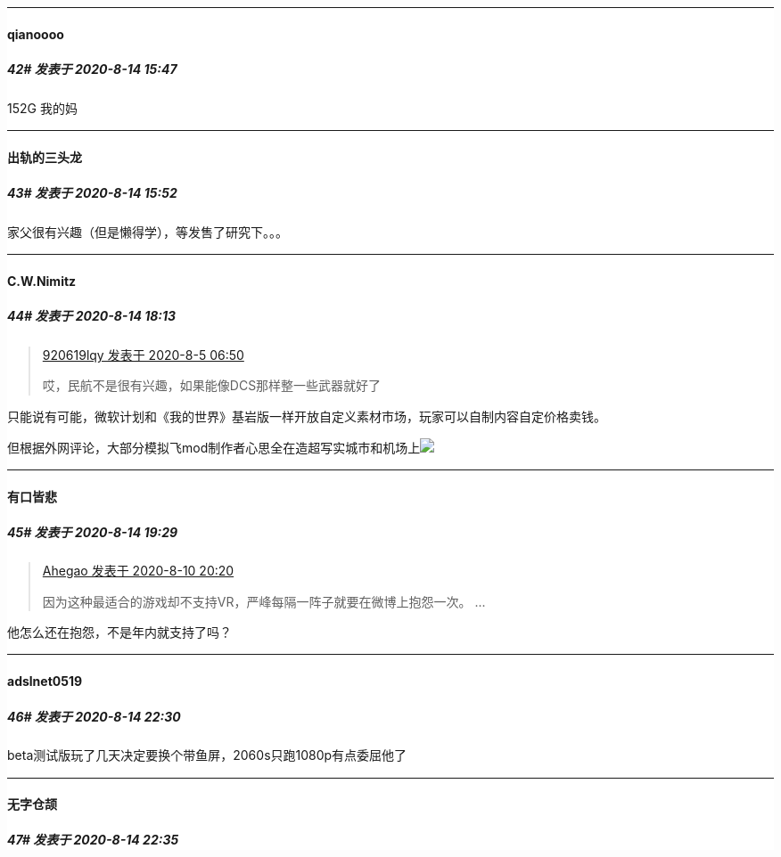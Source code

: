 
-----

####  qianoooo  
##### 42#       发表于 2020-8-14 15:47


152G 我的妈


-----

####  出轨的三头龙  
##### 43#       发表于 2020-8-14 15:52


家父很有兴趣（但是懒得学），等发售了研究下。。。


-----

####  C.W.Nimitz  
##### 44#       发表于 2020-8-14 18:13


<blockquote><a href="httphttps://bbs.saraba1st.com/2b/forum.php?mod=redirect&amp;goto=findpost&amp;pid=48330158&amp;ptid=1953320" target="_blank">920619lqy 发表于 2020-8-5 06:50</a>

哎，民航不是很有兴趣，如果能像DCS那样整一些武器就好了</blockquote>
只能说有可能，微软计划和《我的世界》基岩版一样开放自定义素材市场，玩家可以自制内容自定价格卖钱。


但根据外网评论，大部分模拟飞mod制作者心思全在造超写实城市和机场上<img src="https://static.saraba1st.com/image/smiley/face2017/220.png" referrerpolicy="no-referrer">


-----

####  有口皆悲  
##### 45#       发表于 2020-8-14 19:29


<blockquote><a href="httphttps://bbs.saraba1st.com/2b/forum.php?mod=redirect&amp;goto=findpost&amp;pid=48385357&amp;ptid=1953320" target="_blank">Ahegao 发表于 2020-8-10 20:20</a>

因为这种最适合的游戏却不支持VR，严峰每隔一阵子就要在微博上抱怨一次。 ...</blockquote>
他怎么还在抱怨，不是年内就支持了吗？


-----

####  adslnet0519  
##### 46#       发表于 2020-8-14 22:30


beta测试版玩了几天决定要换个带鱼屏，2060s只跑1080p有点委屈他了


-----

####  无字仓颉  
##### 47#       发表于 2020-8-14 22:35
